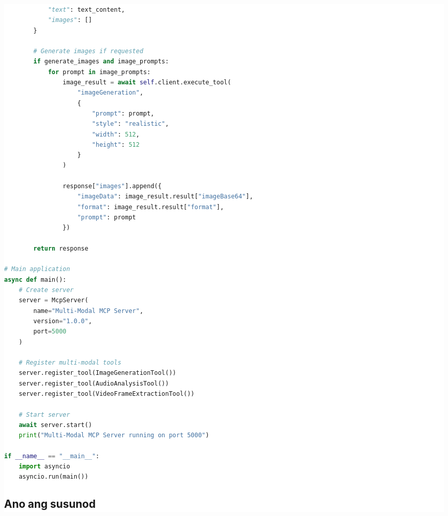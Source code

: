 ```python
            "text": text_content,
            "images": []
        }
        
        # Generate images if requested
        if generate_images and image_prompts:
            for prompt in image_prompts:
                image_result = await self.client.execute_tool(
                    "imageGeneration",
                    {
                        "prompt": prompt,
                        "style": "realistic",
                        "width": 512,
                        "height": 512
                    }
                )
                
                response["images"].append({
                    "imageData": image_result.result["imageBase64"],
                    "format": image_result.result["format"],
                    "prompt": prompt
                })
        
        return response

# Main application
async def main():
    # Create server
    server = McpServer(
        name="Multi-Modal MCP Server",
        version="1.0.0",
        port=5000
    )
    
    # Register multi-modal tools
    server.register_tool(ImageGenerationTool())
    server.register_tool(AudioAnalysisTool())
    server.register_tool(VideoFrameExtractionTool())
    
    # Start server
    await server.start()
    print("Multi-Modal MCP Server running on port 5000")

if __name__ == "__main__":
    import asyncio
    asyncio.run(main())
```

## Ano ang susunod
